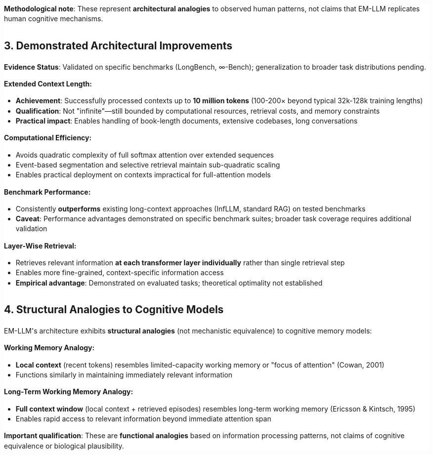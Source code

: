 **Methodological note**: These represent **architectural analogies** to observed human patterns, not claims that EM-LLM replicates human cognitive mechanisms.

## 3. Demonstrated Architectural Improvements

**Evidence Status**: Validated on specific benchmarks (LongBench, ∞-Bench); generalization to broader task distributions pending.

**Extended Context Length:**

- **Achievement**: Successfully processed contexts up to **10 million tokens** (100-200× beyond typical 32k-128k training lengths)
- **Qualification**: Not "infinite"—still bounded by computational resources, retrieval costs, and memory constraints
- **Practical impact**: Enables handling of book-length documents, extensive codebases, long conversations

**Computational Efficiency:**

- Avoids quadratic complexity of full softmax attention over extended sequences
- Event-based segmentation and selective retrieval maintain sub-quadratic scaling
- Enables practical deployment on contexts impractical for full-attention models

**Benchmark Performance:**

- Consistently **outperforms** existing long-context approaches (InfLLM, standard RAG) on tested benchmarks
- **Caveat**: Performance advantages demonstrated on specific benchmark suites; broader task coverage requires additional validation

**Layer-Wise Retrieval:**

- Retrieves relevant information **at each transformer layer individually** rather than single retrieval step
- Enables more fine-grained, context-specific information access
- **Empirical advantage**: Demonstrated on evaluated tasks; theoretical optimality not established

## 4. Structural Analogies to Cognitive Models

EM-LLM's architecture exhibits **structural analogies** (not mechanistic equivalence) to cognitive memory models:

**Working Memory Analogy:**

- **Local context** (recent tokens) resembles limited-capacity working memory or "focus of attention" (Cowan, 2001)
- Functions similarly in maintaining immediately relevant information

**Long-Term Working Memory Analogy:**

- **Full context window** (local context + retrieved episodes) resembles long-term working memory (Ericsson & Kintsch, 1995)
- Enables rapid access to relevant information beyond immediate attention span

**Important qualification**: These are **functional analogies** based on information processing patterns, not claims of cognitive equivalence or biological plausibility.

